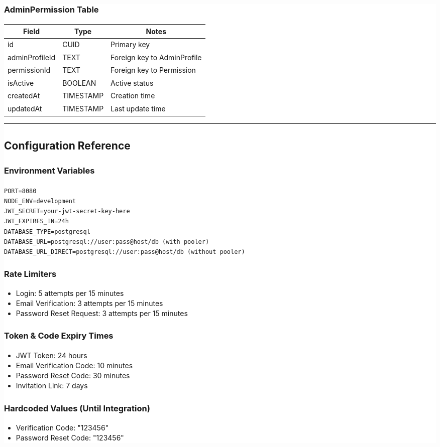 ### AdminPermission Table

| Field          | Type      | Notes                       |
| -------------- | --------- | --------------------------- |
| id             | CUID      | Primary key                 |
| adminProfileId | TEXT      | Foreign key to AdminProfile |
| permissionId   | TEXT      | Foreign key to Permission   |
| isActive       | BOOLEAN   | Active status               |
| createdAt      | TIMESTAMP | Creation time               |
| updatedAt      | TIMESTAMP | Last update time            |

---

## Configuration Reference

### Environment Variables

```
PORT=8080
NODE_ENV=development
JWT_SECRET=your-jwt-secret-key-here
JWT_EXPIRES_IN=24h
DATABASE_TYPE=postgresql
DATABASE_URL=postgresql://user:pass@host/db (with pooler)
DATABASE_URL_DIRECT=postgresql://user:pass@host/db (without pooler)
```

### Rate Limiters

- Login: 5 attempts per 15 minutes
- Email Verification: 3 attempts per 15 minutes
- Password Reset Request: 3 attempts per 15 minutes

### Token & Code Expiry Times

- JWT Token: 24 hours
- Email Verification Code: 10 minutes
- Password Reset Code: 30 minutes
- Invitation Link: 7 days

### Hardcoded Values (Until Integration)

- Verification Code: "123456"
- Password Reset Code: "123456"

